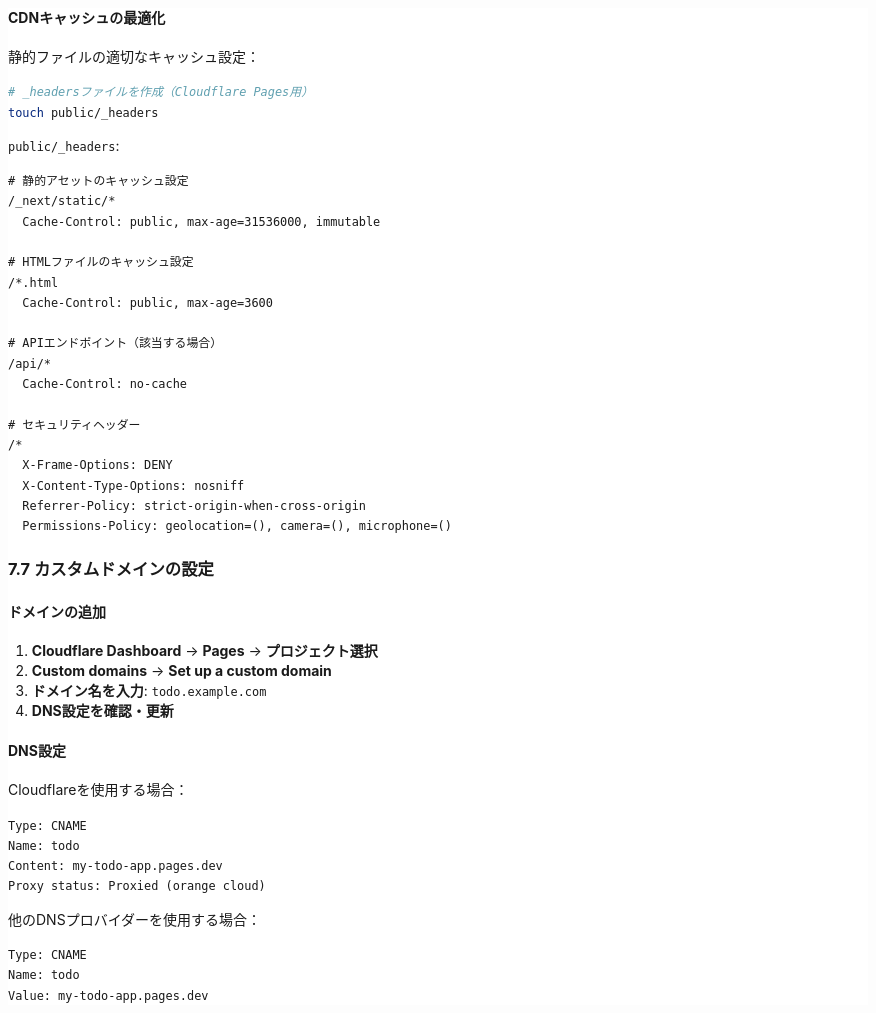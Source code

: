 ```javascript
```

#### CDNキャッシュの最適化

静的ファイルの適切なキャッシュ設定：

```bash
# _headersファイルを作成（Cloudflare Pages用）
touch public/_headers
```

`public/_headers`:
```
# 静的アセットのキャッシュ設定
/_next/static/*
  Cache-Control: public, max-age=31536000, immutable

# HTMLファイルのキャッシュ設定
/*.html
  Cache-Control: public, max-age=3600

# APIエンドポイント（該当する場合）
/api/*
  Cache-Control: no-cache

# セキュリティヘッダー
/*
  X-Frame-Options: DENY
  X-Content-Type-Options: nosniff
  Referrer-Policy: strict-origin-when-cross-origin
  Permissions-Policy: geolocation=(), camera=(), microphone=()
```

### 7.7 カスタムドメインの設定

#### ドメインの追加

1. **Cloudflare Dashboard** → **Pages** → **プロジェクト選択**
2. **Custom domains** → **Set up a custom domain**
3. **ドメイン名を入力**: `todo.example.com`
4. **DNS設定を確認・更新**

#### DNS設定

Cloudflareを使用する場合：
```
Type: CNAME
Name: todo
Content: my-todo-app.pages.dev
Proxy status: Proxied (orange cloud)
```

他のDNSプロバイダーを使用する場合：
```
Type: CNAME
Name: todo
Value: my-todo-app.pages.dev
```
